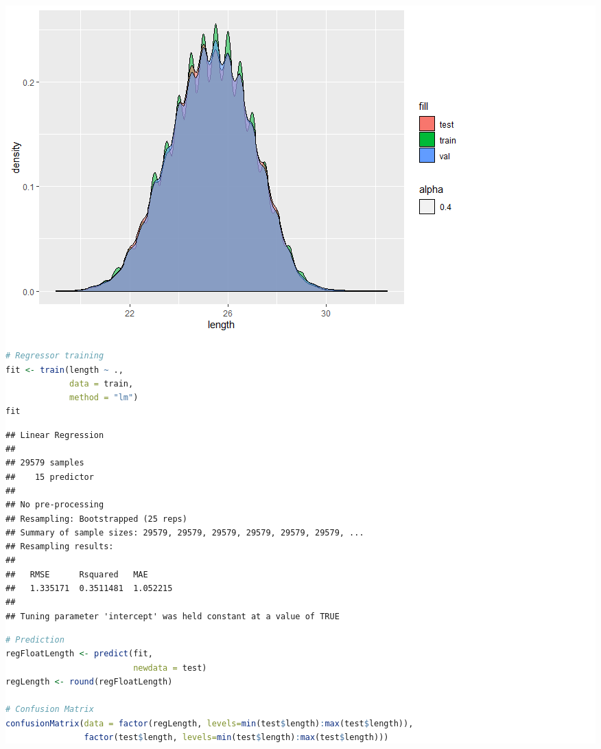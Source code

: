![](Report_files/figure-html/lin_reg-1.png)

```r
# Regressor training
fit <- train(length ~ .,
             data = train,
             method = "lm")
fit
```

```
## Linear Regression 
## 
## 29579 samples
##    15 predictor
## 
## No pre-processing
## Resampling: Bootstrapped (25 reps) 
## Summary of sample sizes: 29579, 29579, 29579, 29579, 29579, 29579, ... 
## Resampling results:
## 
##   RMSE      Rsquared   MAE     
##   1.335171  0.3511481  1.052215
## 
## Tuning parameter 'intercept' was held constant at a value of TRUE
```

```r
# Prediction
regFloatLength <- predict(fit,
                          newdata = test)
regLength <- round(regFloatLength)

# Confusion Matrix
confusionMatrix(data = factor(regLength, levels=min(test$length):max(test$length)),
                factor(test$length, levels=min(test$length):max(test$length)))
```
